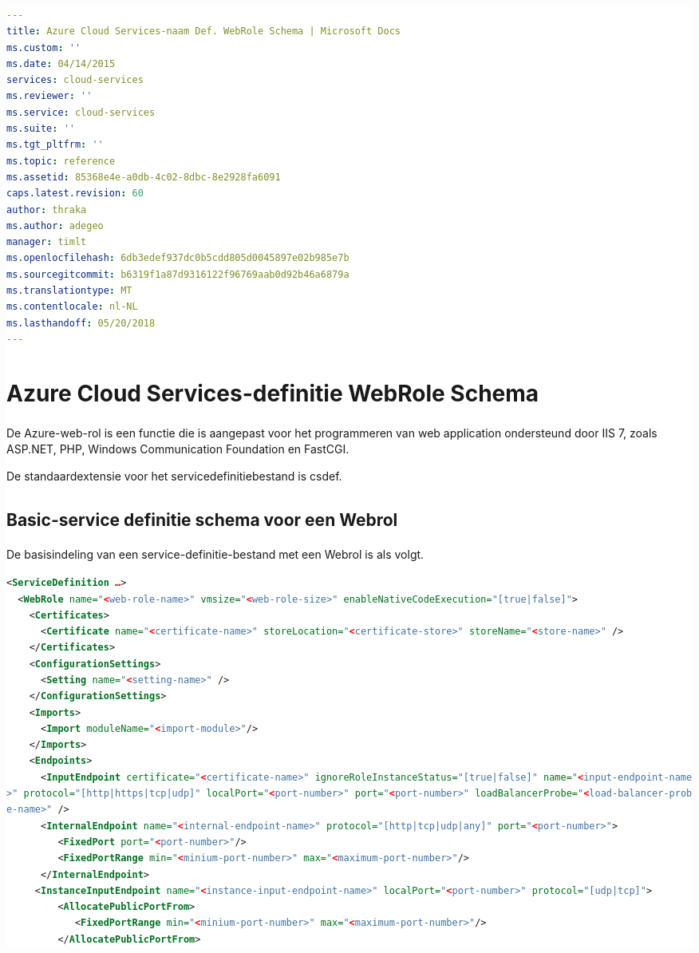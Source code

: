 ```yaml
---
title: Azure Cloud Services-naam Def. WebRole Schema | Microsoft Docs
ms.custom: ''
ms.date: 04/14/2015
services: cloud-services
ms.reviewer: ''
ms.service: cloud-services
ms.suite: ''
ms.tgt_pltfrm: ''
ms.topic: reference
ms.assetid: 85368e4e-a0db-4c02-8dbc-8e2928fa6091
caps.latest.revision: 60
author: thraka
ms.author: adegeo
manager: timlt
ms.openlocfilehash: 6db3edef937dc0b5cdd805d0045897e02b985e7b
ms.sourcegitcommit: b6319f1a87d9316122f96769aab0d92b46a6879a
ms.translationtype: MT
ms.contentlocale: nl-NL
ms.lasthandoff: 05/20/2018
---
```

# <a name="azure-cloud-services-definition-webrole-schema"></a>Azure Cloud Services-definitie WebRole Schema
De Azure-web-rol is een functie die is aangepast voor het programmeren van web application ondersteund door IIS 7, zoals ASP.NET, PHP, Windows Communication Foundation en FastCGI.

De standaardextensie voor het servicedefinitiebestand is csdef.

## <a name="basic-service-definition-schema-for-a-web-role"></a>Basic-service definitie schema voor een Webrol  
De basisindeling van een service-definitie-bestand met een Webrol is als volgt.

```xml
<ServiceDefinition …>  
  <WebRole name="<web-role-name>" vmsize="<web-role-size>" enableNativeCodeExecution="[true|false]">  
    <Certificates>  
      <Certificate name="<certificate-name>" storeLocation="<certificate-store>" storeName="<store-name>" />  
    </Certificates>      
    <ConfigurationSettings>  
      <Setting name="<setting-name>" />  
    </ConfigurationSettings>  
    <Imports>  
      <Import moduleName="<import-module>"/>  
    </Imports>  
    <Endpoints>  
      <InputEndpoint certificate="<certificate-name>" ignoreRoleInstanceStatus="[true|false]" name="<input-endpoint-name>" protocol="[http|https|tcp|udp]" localPort="<port-number>" port="<port-number>" loadBalancerProbe="<load-balancer-probe-name>" />  
      <InternalEndpoint name="<internal-endpoint-name>" protocol="[http|tcp|udp|any]" port="<port-number>">  
         <FixedPort port="<port-number>"/>  
         <FixedPortRange min="<minium-port-number>" max="<maximum-port-number>"/>  
      </InternalEndpoint>  
     <InstanceInputEndpoint name="<instance-input-endpoint-name>" localPort="<port-number>" protocol="[udp|tcp]">  
         <AllocatePublicPortFrom>  
            <FixedPortRange min="<minium-port-number>" max="<maximum-port-number>"/>  
         </AllocatePublicPortFrom>  
```